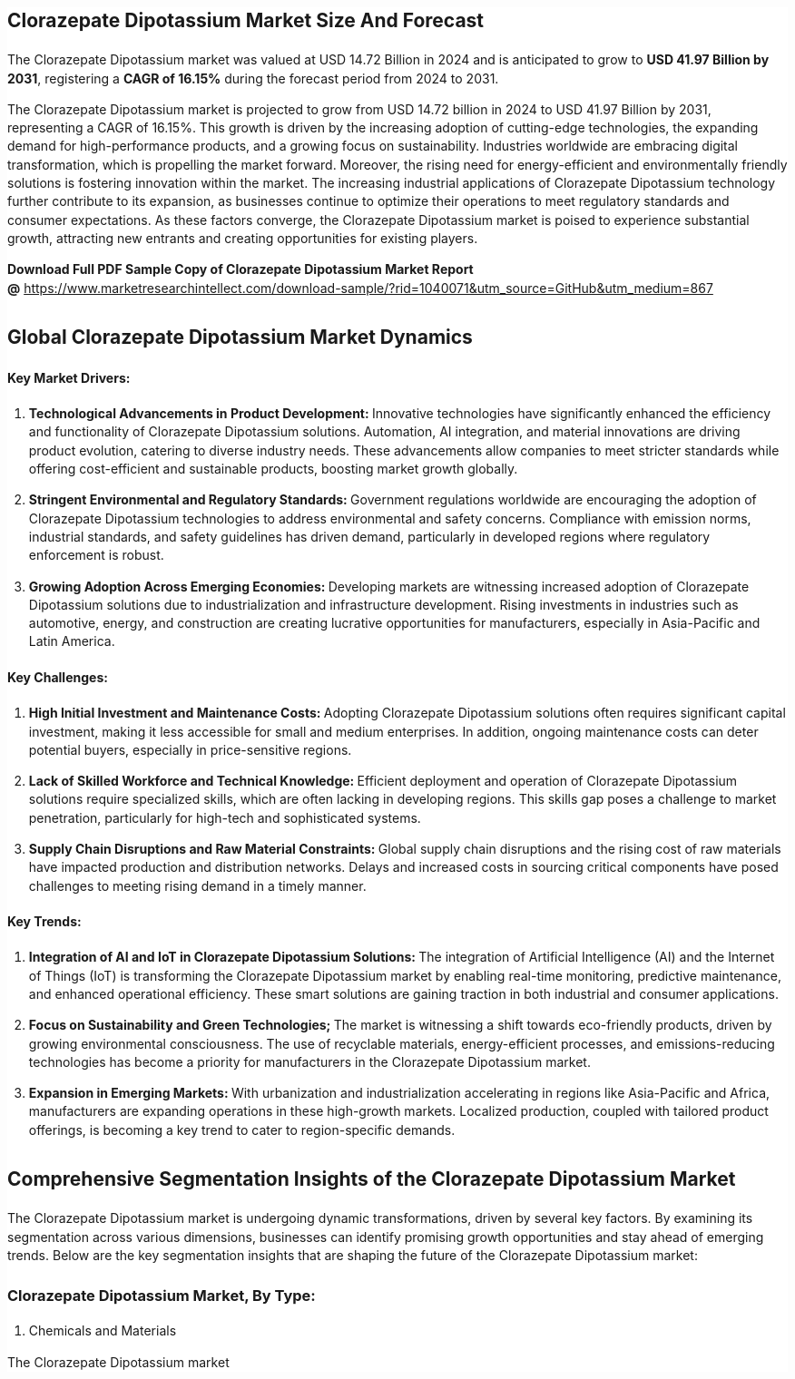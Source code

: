 <h2>Clorazepate Dipotassium Market Size And Forecast</h2><p>The Clorazepate Dipotassium market was valued at USD 14.72 Billion in 2024 and is anticipated to grow to <strong>USD 41.97 Billion by 2031</strong>, registering a <strong>CAGR of 16.15%</strong> during the forecast period from 2024 to 2031.</p><p>The Clorazepate Dipotassium market is projected to grow from USD 14.72 billion in 2024 to USD 41.97 Billion by 2031, representing a CAGR of 16.15%. This growth is driven by the increasing adoption of cutting-edge technologies, the expanding demand for high-performance products, and a growing focus on sustainability. Industries worldwide are embracing digital transformation, which is propelling the market forward. Moreover, the rising need for energy-efficient and environmentally friendly solutions is fostering innovation within the market. The increasing industrial applications of Clorazepate Dipotassium technology further contribute to its expansion, as businesses continue to optimize their operations to meet regulatory standards and consumer expectations. As these factors converge, the Clorazepate Dipotassium market is poised to experience substantial growth, attracting new entrants and creating opportunities for existing players.</p><p><strong>Download Full PDF Sample Copy of Clorazepate Dipotassium Market Report @</strong>&nbsp;<a href="https://www.marketresearchintellect.com/download-sample/?rid=1040071&amp;utm_source=GitHub&amp;utm_medium=867">https://www.marketresearchintellect.com/download-sample/?rid=1040071&amp;utm_source=GitHub&amp;utm_medium=867</a></p><h2>Global Clorazepate Dipotassium Market Dynamics</h2><h4><strong>Key Market Drivers:</strong></h4><ol><li><p><strong>Technological Advancements in Product Development:&nbsp;</strong>Innovative technologies have significantly enhanced the efficiency and functionality of Clorazepate Dipotassium solutions. Automation, AI integration, and material innovations are driving product evolution, catering to diverse industry needs. These advancements allow companies to meet stricter standards while offering cost-efficient and sustainable products, boosting market growth globally.</p></li><li><p><strong>Stringent Environmental and Regulatory Standards:&nbsp;</strong>Government regulations worldwide are encouraging the adoption of Clorazepate Dipotassium technologies to address environmental and safety concerns. Compliance with emission norms, industrial standards, and safety guidelines has driven demand, particularly in developed regions where regulatory enforcement is robust.</p></li><li><p><strong>Growing Adoption Across Emerging Economies:&nbsp;</strong>Developing markets are witnessing increased adoption of Clorazepate Dipotassium solutions due to industrialization and infrastructure development. Rising investments in industries such as automotive, energy, and construction are creating lucrative opportunities for manufacturers, especially in Asia-Pacific and Latin America.</p></li></ol><h4><strong>Key Challenges:</strong></h4><ol><li><p><strong>High Initial Investment and Maintenance Costs:&nbsp;</strong>Adopting Clorazepate Dipotassium solutions often requires significant capital investment, making it less accessible for small and medium enterprises. In addition, ongoing maintenance costs can deter potential buyers, especially in price-sensitive regions.</p></li><li><p><strong>Lack of Skilled Workforce and Technical Knowledge:&nbsp;</strong>Efficient deployment and operation of Clorazepate Dipotassium solutions require specialized skills, which are often lacking in developing regions. This skills gap poses a challenge to market penetration, particularly for high-tech and sophisticated systems.</p></li><li><p><strong>Supply Chain Disruptions and Raw Material Constraints:&nbsp;</strong>Global supply chain disruptions and the rising cost of raw materials have impacted production and distribution networks. Delays and increased costs in sourcing critical components have posed challenges to meeting rising demand in a timely manner.</p></li></ol><h4><strong>Key Trends:</strong></h4><ol><li><p><strong>Integration of AI and IoT in Clorazepate Dipotassium Solutions:&nbsp;</strong>The integration of Artificial Intelligence (AI) and the Internet of Things (IoT) is transforming the Clorazepate Dipotassium market by enabling real-time monitoring, predictive maintenance, and enhanced operational efficiency. These smart solutions are gaining traction in both industrial and consumer applications.</p></li><li><p><strong>Focus on Sustainability and Green Technologies;&nbsp;</strong>The market is witnessing a shift towards eco-friendly products, driven by growing environmental consciousness. The use of recyclable materials, energy-efficient processes, and emissions-reducing technologies has become a priority for manufacturers in the Clorazepate Dipotassium market.</p></li><li><p><strong>Expansion in Emerging Markets:&nbsp;</strong>With urbanization and industrialization accelerating in regions like Asia-Pacific and Africa, manufacturers are expanding operations in these high-growth markets. Localized production, coupled with tailored product offerings, is becoming a key trend to cater to region-specific demands.</p></li></ol><div class="article-main__content" data-test-id="publishing-text-block"><h2>Comprehensive Segmentation Insights of the Clorazepate Dipotassium Market</h2><p>The Clorazepate Dipotassium market is undergoing dynamic transformations, driven by several key factors. By examining its segmentation across various dimensions, businesses can identify promising growth opportunities and stay ahead of emerging trends. Below are the key segmentation insights that are shaping the future of the Clorazepate Dipotassium market:</p><h3><strong>Clorazepate Dipotassium Market, By Type:<br /></strong></h3><ol><li>Chemicals and Materials</li></ol><p>The Clorazepate Dipotassium market